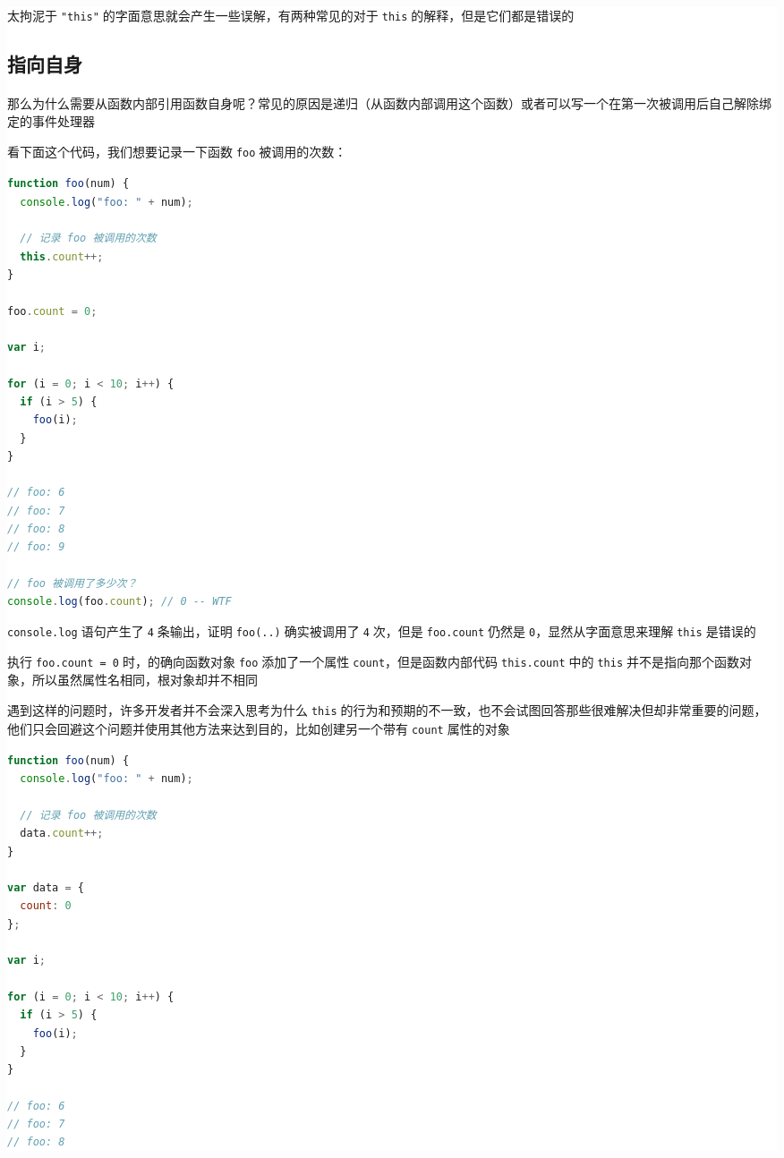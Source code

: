 太拘泥于 `"this"` 的字面意思就会产生一些误解，有两种常见的对于 `this` 的解释，但是它们都是错误的


## 指向自身

那么为什么需要从函数内部引用函数自身呢？常见的原因是递归（从函数内部调用这个函数）或者可以写一个在第一次被调用后自己解除绑定的事件处理器

看下面这个代码，我们想要记录一下函数 `foo` 被调用的次数：

```js
function foo(num) {
  console.log("foo: " + num);
  
  // 记录 foo 被调用的次数
  this.count++;
}

foo.count = 0;

var i;

for (i = 0; i < 10; i++) {
  if (i > 5) {
    foo(i);
  }
}

// foo: 6
// foo: 7
// foo: 8
// foo: 9

// foo 被调用了多少次？
console.log(foo.count); // 0 -- WTF 
```

`console.log` 语句产生了 `4` 条输出，证明 `foo(..)` 确实被调用了 `4` 次，但是 `foo.count` 仍然是 `0`，显然从字面意思来理解 `this` 是错误的

执行 `foo.count = 0` 时，的确向函数对象 `foo` 添加了一个属性 `count`，但是函数内部代码 `this.count` 中的 `this` 并不是指向那个函数对象，所以虽然属性名相同，根对象却并不相同

遇到这样的问题时，许多开发者并不会深入思考为什么 `this` 的行为和预期的不一致，也不会试图回答那些很难解决但却非常重要的问题，他们只会回避这个问题并使用其他方法来达到目的，比如创建另一个带有 `count` 属性的对象

```js
function foo(num) {
  console.log("foo: " + num);
  
  // 记录 foo 被调用的次数
  data.count++;
}

var data = {
  count: 0
};

var i;

for (i = 0; i < 10; i++) {
  if (i > 5) {
    foo(i);
  }
}

// foo: 6
// foo: 7
// foo: 8
```